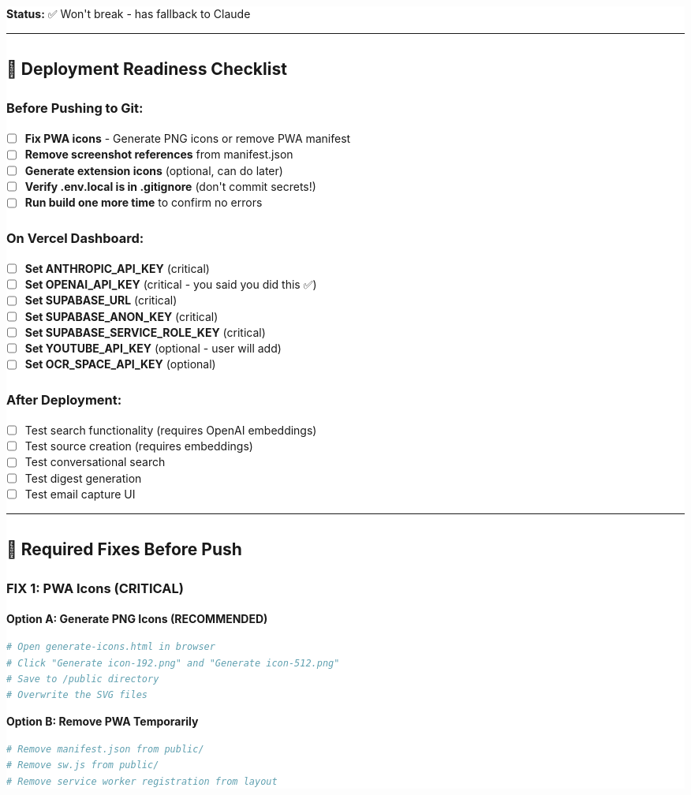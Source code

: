 **Status:** ✅ Won't break - has fallback to Claude

---

## 🚀 Deployment Readiness Checklist

### Before Pushing to Git:

- [ ] **Fix PWA icons** - Generate PNG icons or remove PWA manifest
- [ ] **Remove screenshot references** from manifest.json
- [ ] **Generate extension icons** (optional, can do later)
- [ ] **Verify .env.local is in .gitignore** (don't commit secrets!)
- [ ] **Run build one more time** to confirm no errors

### On Vercel Dashboard:

- [ ] **Set ANTHROPIC_API_KEY** (critical)
- [ ] **Set OPENAI_API_KEY** (critical - you said you did this ✅)
- [ ] **Set SUPABASE_URL** (critical)
- [ ] **Set SUPABASE_ANON_KEY** (critical)
- [ ] **Set SUPABASE_SERVICE_ROLE_KEY** (critical)
- [ ] **Set YOUTUBE_API_KEY** (optional - user will add)
- [ ] **Set OCR_SPACE_API_KEY** (optional)

### After Deployment:

- [ ] Test search functionality (requires OpenAI embeddings)
- [ ] Test source creation (requires embeddings)
- [ ] Test conversational search
- [ ] Test digest generation
- [ ] Test email capture UI

---

## 🔧 Required Fixes Before Push

### **FIX 1: PWA Icons (CRITICAL)**

**Option A: Generate PNG Icons (RECOMMENDED)**
```bash
# Open generate-icons.html in browser
# Click "Generate icon-192.png" and "Generate icon-512.png"
# Save to /public directory
# Overwrite the SVG files
```

**Option B: Remove PWA Temporarily**
```bash
# Remove manifest.json from public/
# Remove sw.js from public/
# Remove service worker registration from layout
```
